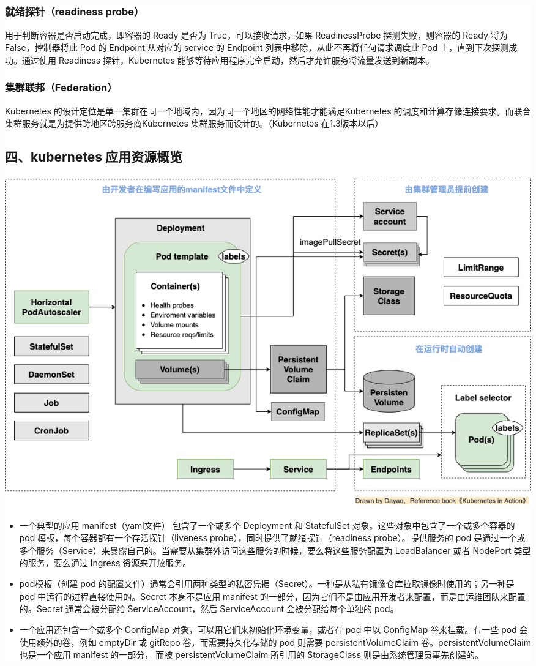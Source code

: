 ### 就绪探针（readiness probe）
用于判断容器是否启动完成，即容器的 Ready 是否为 True，可以接收请求，如果 ReadinessProbe 探测失败，则容器的 Ready 将为 False，控制器将此 Pod 的 Endpoint 从对应的 service 的 Endpoint 列表中移除，从此不再将任何请求调度此 Pod 上，直到下次探测成功。通过使用 Readiness 探针，Kubernetes 能够等待应用程序完全启动，然后才允许服务将流量发送到新副本。

### 集群联邦（Federation）
Kubernetes 的设计定位是单⼀集群在同⼀个地域内，因为同⼀个地区的⽹络性能才能满⾜Kubernetes 的调度和计算存储连接要求。⽽联合集群服务就是为提供跨地区跨服务商Kubernetes 集群服务⽽设计的。（Kubernetes 在1.3版本以后）

## 四、kubernetes 应用资源概览
![kubernetes集群架构](image/Kubernetes应用资源概览.png)
* 一个典型的应用 manifest（yaml文件） 包含了一个或多个 Deployment 和 StatefulSet 对象。这些对象中包含了一个或多个容器的 pod 模板，每个容器都有一个存活探针（liveness probe），同时提供了就绪探针（readiness probe）。提供服务的 pod 是通过一个或多个服务（Service）来暴露自己的。当需要从集群外访问这些服务的时候，要么将这些服务配置为 LoadBalancer 或者 NodePort 类型的服务，要么通过 Ingress 资源来开放服务。

* pod模板（创建 pod 的配置文件）通常会引用两种类型的私密凭据（Secret）。一种是从私有镜像仓库拉取镜像时使用的；另一种是 pod 中运行的进程直接使用的。Secret 本身不是应用 manifest 的一部分，因为它们不是由应用开发者来配置，而是由运维团队来配置的。Secret 通常会被分配给 ServiceAccount，然后 ServiceAccount 会被分配给每个单独的 pod。

* 一个应用还包含一个或多个 ConfigMap 对象，可以用它们来初始化环境变量，或者在 pod 中以 ConfigMap 卷来挂载。有一些 pod 会使用额外的卷，例如 emptyDir 或 gitRepo 卷，而需要持久化存储的 pod 则需要 persistentVolumeClaim 卷。persistentVolumeClaim 也是一个应用 manifest 的一部分， 而被 persistentVolumeClaim 所引用的 StorageClass 则是由系统管理员事先创建的。
